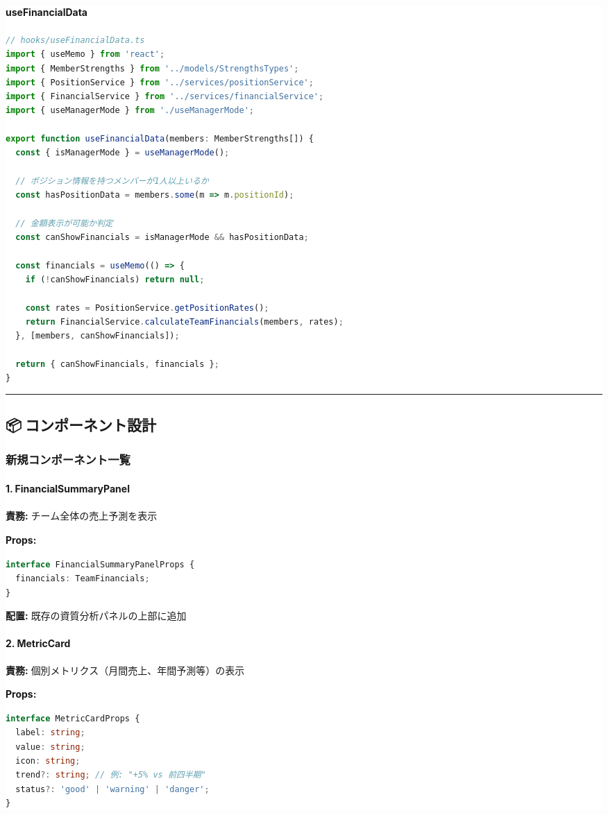 #### useFinancialData
```typescript
// hooks/useFinancialData.ts
import { useMemo } from 'react';
import { MemberStrengths } from '../models/StrengthsTypes';
import { PositionService } from '../services/positionService';
import { FinancialService } from '../services/financialService';
import { useManagerMode } from './useManagerMode';

export function useFinancialData(members: MemberStrengths[]) {
  const { isManagerMode } = useManagerMode();
  
  // ポジション情報を持つメンバーが1人以上いるか
  const hasPositionData = members.some(m => m.positionId);
  
  // 金額表示が可能か判定
  const canShowFinancials = isManagerMode && hasPositionData;
  
  const financials = useMemo(() => {
    if (!canShowFinancials) return null;
    
    const rates = PositionService.getPositionRates();
    return FinancialService.calculateTeamFinancials(members, rates);
  }, [members, canShowFinancials]);
  
  return { canShowFinancials, financials };
}
```

---

## 📦 コンポーネント設計

### 新規コンポーネント一覧

#### 1. FinancialSummaryPanel
**責務:** チーム全体の売上予測を表示

**Props:**
```typescript
interface FinancialSummaryPanelProps {
  financials: TeamFinancials;
}
```

**配置:** 既存の資質分析パネルの上部に追加

#### 2. MetricCard
**責務:** 個別メトリクス（月間売上、年間予測等）の表示

**Props:**
```typescript
interface MetricCardProps {
  label: string;
  value: string;
  icon: string;
  trend?: string; // 例: "+5% vs 前四半期"
  status?: 'good' | 'warning' | 'danger';
}
```
